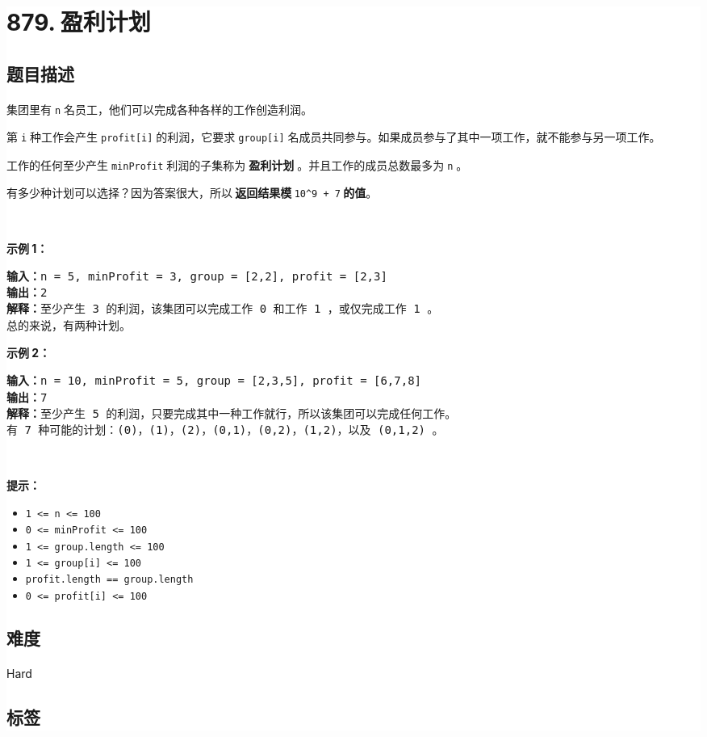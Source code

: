 # 879. 盈利计划

## 题目描述

<p>集团里有 <code>n</code> 名员工，他们可以完成各种各样的工作创造利润。</p>

<p>第 <code>i</code> 种工作会产生 <code>profit[i]</code> 的利润，它要求 <code>group[i]</code> 名成员共同参与。如果成员参与了其中一项工作，就不能参与另一项工作。</p>

<p>工作的任何至少产生 <code>minProfit</code> 利润的子集称为 <strong>盈利计划</strong> 。并且工作的成员总数最多为 <code>n</code> 。</p>

<p>有多少种计划可以选择？因为答案很大，所以<strong> 返回结果模 </strong><code>10^9 + 7</code><strong> 的值</strong>。</p>

<div class="original__bRMd">
<div>
<p> </p>

<p><strong>示例 1：</strong></p>

<pre>
<strong>输入：</strong>n = 5, minProfit = 3, group = [2,2], profit = [2,3]
<strong>输出：</strong>2
<strong>解释：</strong>至少产生 3 的利润，该集团可以完成工作 0 和工作 1 ，或仅完成工作 1 。
总的来说，有两种计划。</pre>

<p><strong>示例 2：</strong></p>

<pre>
<strong>输入：</strong>n = 10, minProfit = 5, group = [2,3,5], profit = [6,7,8]
<strong>输出：</strong>7
<strong>解释：</strong>至少产生 5 的利润，只要完成其中一种工作就行，所以该集团可以完成任何工作。
有 7 种可能的计划：(0)，(1)，(2)，(0,1)，(0,2)，(1,2)，以及 (0,1,2) 。</pre>
</div>
</div>

<p> </p>

<p><strong>提示：</strong></p>

<ul>
	<li><code>1 <= n <= 100</code></li>
	<li><code>0 <= minProfit <= 100</code></li>
	<li><code>1 <= group.length <= 100</code></li>
	<li><code>1 <= group[i] <= 100</code></li>
	<li><code>profit.length == group.length</code></li>
	<li><code>0 <= profit[i] <= 100</code></li>
</ul>


## 难度

Hard

## 标签
